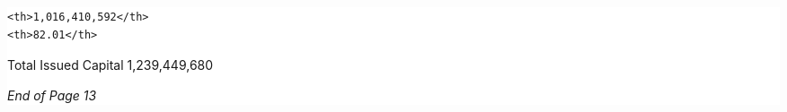     <th>1,016,410,592</th>
    <th>82.01</th>
  </tr>
  <tr>
    <th>Total Issued Capital</th>
    <th colspan="2">1,239,449,680</th>
  </tr>
</table>

*End of Page 13*
